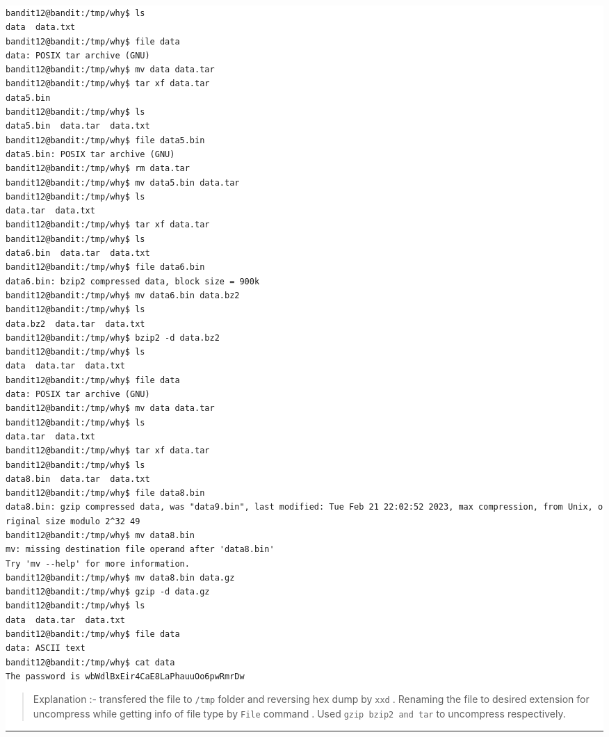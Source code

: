 ```shell
bandit12@bandit:/tmp/why$ ls
data  data.txt
bandit12@bandit:/tmp/why$ file data
data: POSIX tar archive (GNU)
bandit12@bandit:/tmp/why$ mv data data.tar
bandit12@bandit:/tmp/why$ tar xf data.tar
data5.bin
bandit12@bandit:/tmp/why$ ls
data5.bin  data.tar  data.txt
bandit12@bandit:/tmp/why$ file data5.bin
data5.bin: POSIX tar archive (GNU)
bandit12@bandit:/tmp/why$ rm data.tar
bandit12@bandit:/tmp/why$ mv data5.bin data.tar
bandit12@bandit:/tmp/why$ ls
data.tar  data.txt
bandit12@bandit:/tmp/why$ tar xf data.tar
bandit12@bandit:/tmp/why$ ls
data6.bin  data.tar  data.txt
bandit12@bandit:/tmp/why$ file data6.bin
data6.bin: bzip2 compressed data, block size = 900k
bandit12@bandit:/tmp/why$ mv data6.bin data.bz2
bandit12@bandit:/tmp/why$ ls
data.bz2  data.tar  data.txt
bandit12@bandit:/tmp/why$ bzip2 -d data.bz2
bandit12@bandit:/tmp/why$ ls
data  data.tar  data.txt
bandit12@bandit:/tmp/why$ file data
data: POSIX tar archive (GNU)
bandit12@bandit:/tmp/why$ mv data data.tar
bandit12@bandit:/tmp/why$ ls
data.tar  data.txt
bandit12@bandit:/tmp/why$ tar xf data.tar
bandit12@bandit:/tmp/why$ ls
data8.bin  data.tar  data.txt
bandit12@bandit:/tmp/why$ file data8.bin
data8.bin: gzip compressed data, was "data9.bin", last modified: Tue Feb 21 22:02:52 2023, max compression, from Unix, original size modulo 2^32 49
bandit12@bandit:/tmp/why$ mv data8.bin
mv: missing destination file operand after 'data8.bin'
Try 'mv --help' for more information.
bandit12@bandit:/tmp/why$ mv data8.bin data.gz
bandit12@bandit:/tmp/why$ gzip -d data.gz
bandit12@bandit:/tmp/why$ ls
data  data.tar  data.txt
bandit12@bandit:/tmp/why$ file data
data: ASCII text
bandit12@bandit:/tmp/why$ cat data
The password is wbWdlBxEir4CaE8LaPhauuOo6pwRmrDw
```
> Explanation :- transfered the file to `/tmp` folder and reversing hex dump by `xxd` . Renaming the file to desired extension for uncompress while getting info of file type by `File` command . Used `gzip bzip2 and tar` to uncompress respectively.
----------------------------------------------------------------
